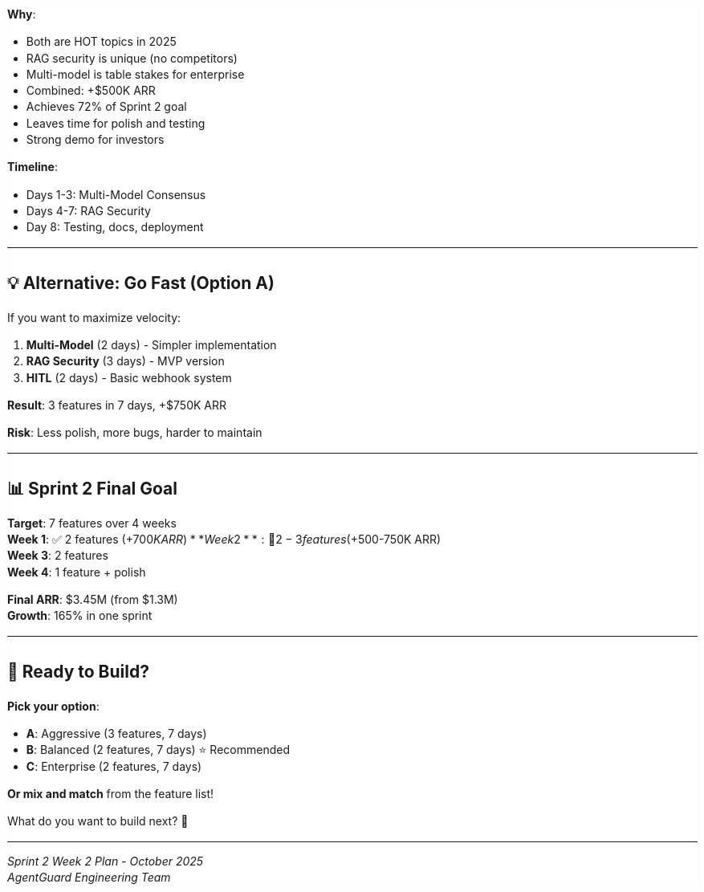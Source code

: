 **Why**:
- Both are HOT topics in 2025
- RAG security is unique (no competitors)
- Multi-model is table stakes for enterprise
- Combined: +$500K ARR
- Achieves 72% of Sprint 2 goal
- Leaves time for polish and testing
- Strong demo for investors

**Timeline**:
- Days 1-3: Multi-Model Consensus
- Days 4-7: RAG Security
- Day 8: Testing, docs, deployment

---

## 💡 Alternative: Go Fast (Option A)

If you want to maximize velocity:
1. **Multi-Model** (2 days) - Simpler implementation
2. **RAG Security** (3 days) - MVP version
3. **HITL** (2 days) - Basic webhook system

**Result**: 3 features in 7 days, +$750K ARR

**Risk**: Less polish, more bugs, harder to maintain

---

## 📊 Sprint 2 Final Goal

**Target**: 7 features over 4 weeks  
**Week 1**: ✅ 2 features (+$700K ARR)  
**Week 2**: 🎯 2-3 features (+$500-750K ARR)  
**Week 3**: 2 features  
**Week 4**: 1 feature + polish

**Final ARR**: $3.45M (from $1.3M)  
**Growth**: 165% in one sprint

---

## 🚀 Ready to Build?

**Pick your option**:
- **A**: Aggressive (3 features, 7 days)
- **B**: Balanced (2 features, 7 days) ⭐ Recommended
- **C**: Enterprise (2 features, 7 days)

**Or mix and match** from the feature list!

What do you want to build next? 🎯

---

*Sprint 2 Week 2 Plan - October 2025*  
*AgentGuard Engineering Team*

